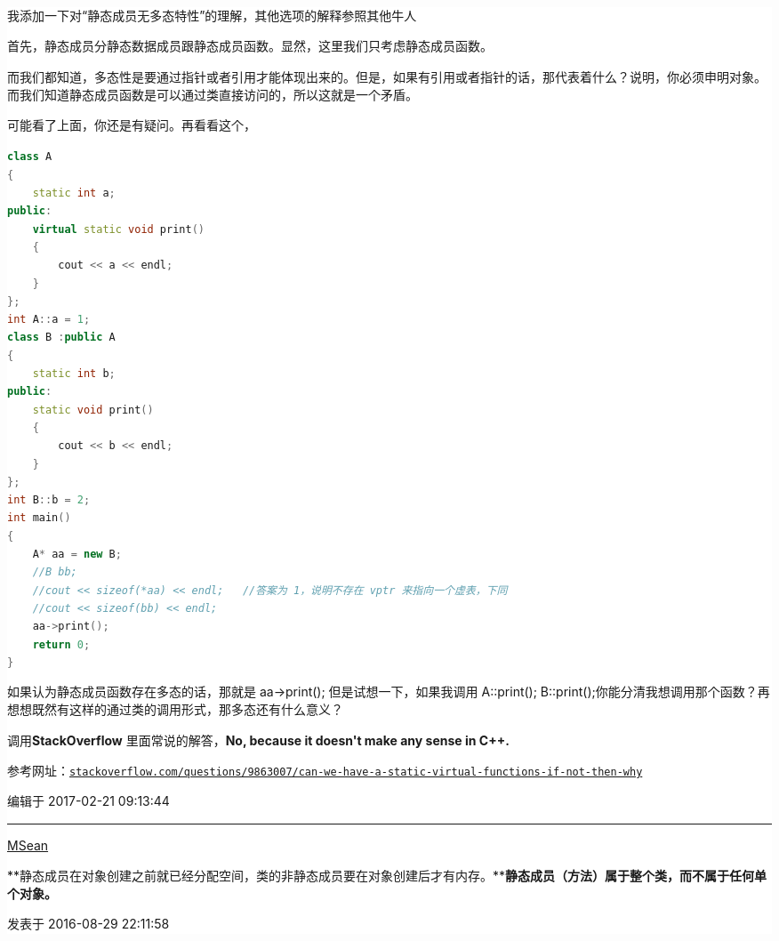 我添加一下对“静态成员无多态特性”的理解，其他选项的解释参照其他牛人

首先，静态成员分静态数据成员跟静态成员函数。显然，这里我们只考虑静态成员函数。

而我们都知道，多态性是要通过指针或者引用才能体现出来的。但是，如果有引用或者指针的话，那代表着什么？说明，你必须申明对象。而我们知道静态成员函数是可以通过类直接访问的，所以这就是一个矛盾。

可能看了上面，你还是有疑问。再看看这个，

```cpp
class A
{
    static int a;
public:
    virtual static void print()
    {
        cout << a << endl;
    }
};
int A::a = 1;
class B :public A
{
    static int b;
public:
    static void print()
    {
        cout << b << endl;
    }
};
int B::b = 2;
int main()
{
    A* aa = new B;
    //B bb;
    //cout << sizeof(*aa) << endl;   //答案为 1，说明不存在 vptr 来指向一个虚表，下同
    //cout << sizeof(bb) << endl;
    aa->print();
    return 0;
}
```

如果认为静态成员函数存在多态的话，那就是 aa->print(); 但是试想一下，如果我调用 A::print(); B::print();你能分清我想调用那个函数？再想想既然有这样的通过类的调用形式，那多态还有什么意义？

调用**StackOverflow** 里面常说的解答，**No, because it doesn't make any sense in C++.**

参考网址：[`stackoverflow.com/questions/9863007/can-we-have-a-static-virtual-functions-if-not-then-why`](http://stackoverflow.com/questions/9863007/can-we-have-a-static-virtual-functions-if-not-then-why)

编辑于 2017-02-21 09:13:44

* * *

[MSean](https://www.nowcoder.com/profile/231467)

**静态成员在对象创建之前就已经分配空间，类的非静态成员要在对象创建后才有内存。****静态成员（方法）属于整个类，而不属于任何单个对象。**

发表于 2016-08-29 22:11:58
